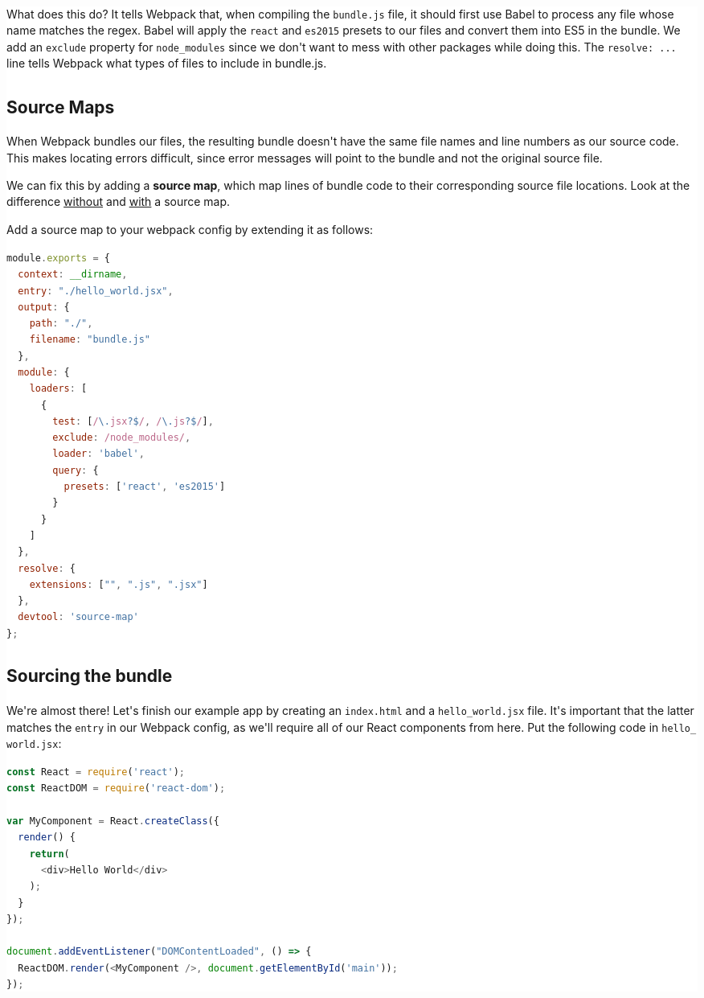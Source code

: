 What does this do? It tells Webpack that, when compiling the `bundle.js` file, it should first use Babel to process any file whose name matches the regex. Babel will apply the `react` and `es2015` presets to our files and convert them into ES5 in the bundle. We add an `exclude` property for `node_modules` since we don't want to mess with other packages while doing this. The `resolve: ...` line tells Webpack what types of files to include in bundle.js.

## Source Maps

When Webpack bundles our files, the resulting bundle doesn't have the same file names and line numbers as our source code. This makes locating errors difficult, since error messages will point to the bundle and not the original source file.  

We can fix this by adding a **source map**, which map lines of bundle code to their corresponding source file locations. Look at the difference [without][without-source-maps] and [with][with-source-maps] a source map.

Add a source map to your webpack config by extending it as follows: 

```javascript
module.exports = {
  context: __dirname,
  entry: "./hello_world.jsx",
  output: {
    path: "./",
    filename: "bundle.js"
  },
  module: {
    loaders: [
      {
        test: [/\.jsx?$/, /\.js?$/],
        exclude: /node_modules/,
        loader: 'babel',
        query: {
          presets: ['react', 'es2015']
        }
      }
    ]
  },
  resolve: {
    extensions: ["", ".js", ".jsx"]
  },
  devtool: 'source-map'
};
```

## Sourcing the bundle

We're almost there! Let's finish our example app by creating an `index.html` and a `hello_world.jsx` file. It's important that the latter matches the `entry` in our Webpack config, as we'll require all of our React components from here. Put the following code in `hello_world.jsx`:

```javascript
const React = require('react');
const ReactDOM = require('react-dom');

var MyComponent = React.createClass({
  render() {
    return(
      <div>Hello World</div>
    );
  }
});

document.addEventListener("DOMContentLoaded", () => {
  ReactDOM.render(<MyComponent />, document.getElementById('main'));
});
```

[npm-site]: https://www.npmjs.com/
[packageurl]: http://browsenpm.org/package.json
[without-source-maps]: http://imgur.com/3PuzELi
[with-source-maps]: http://imgur.com/zZzWt9K